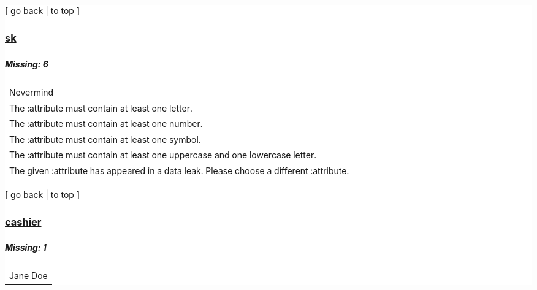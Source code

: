 
</table>


[ [go back](../status.md) | [to top](#) ]

### [sk](https://github.com/Laravel-Lang/lang/blob/master/locales/sk/sk.json)

##### Missing: 6

<table >
<tr><td align="left" >
Nevermind
</td>
</tr>
<tr><td align="left" >
The :attribute must contain at least one letter.
</td>
</tr>
<tr><td align="left" >
The :attribute must contain at least one number.
</td>
</tr>
<tr><td align="left" >
The :attribute must contain at least one symbol.
</td>
</tr>
<tr><td align="left" >
The :attribute must contain at least one uppercase and one lowercase letter.
</td>
</tr>
<tr><td align="left" >
The given :attribute has appeared in a data leak. Please choose a different :attribute.
</td>
</tr>

</table>


[ [go back](../status.md) | [to top](#) ]

### [cashier](https://github.com/Laravel-Lang/lang/blob/master/locales/sk/packages/cashier.json)

##### Missing: 1

<table >
<tr><td align="left" >
Jane Doe
</td>
</tr>

</table>
